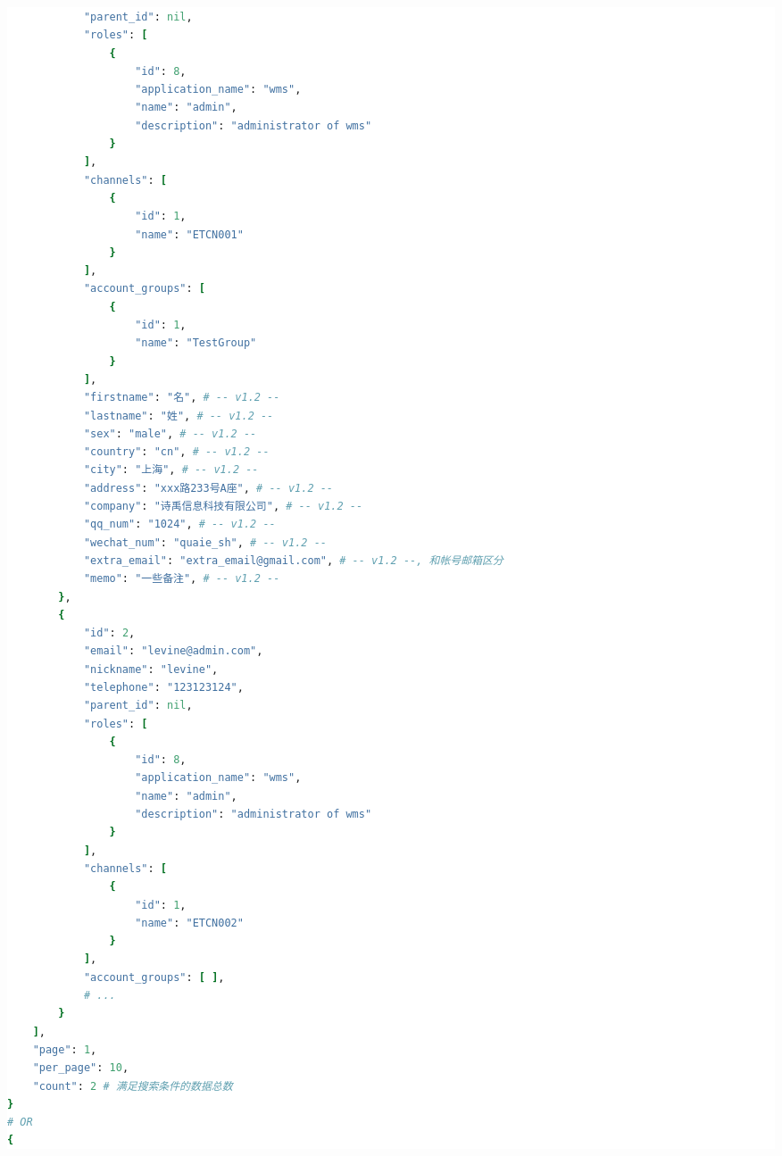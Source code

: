 ```ruby
			"parent_id": nil,
			"roles": [
				{ 
					"id": 8, 
					"application_name": "wms", 
					"name": "admin",
					"description": "administrator of wms"
				}
			],
			"channels": [
				{ 
					"id": 1, 
					"name": "ETCN001"
				}
			],
			"account_groups": [
				{ 
					"id": 1, 
					"name": "TestGroup"
				}
			],
			"firstname": "名", # -- v1.2 --
			"lastname": "姓", # -- v1.2 --
			"sex": "male", # -- v1.2 --
			"country": "cn", # -- v1.2 --
			"city": "上海", # -- v1.2 --
			"address": "xxx路233号A座", # -- v1.2 --
			"company": "诗禹信息科技有限公司", # -- v1.2 --
			"qq_num": "1024", # -- v1.2 --
			"wechat_num": "quaie_sh", # -- v1.2 --
			"extra_email": "extra_email@gmail.com", # -- v1.2 --, 和帐号邮箱区分
			"memo": "一些备注", # -- v1.2 --
		},
		{
			"id": 2,
			"email": "levine@admin.com",
			"nickname": "levine",
			"telephone": "123123124",
			"parent_id": nil,
			"roles": [
				{ 
					"id": 8, 
					"application_name": "wms", 
					"name": "admin",
					"description": "administrator of wms"
				}
			],
			"channels": [
				{ 
					"id": 1, 
					"name": "ETCN002"
				}
			],
			"account_groups": [ ],
			# ...
		}
	],
	"page": 1,
	"per_page": 10,
	"count": 2 # 满足搜索条件的数据总数
}
# OR
{
```